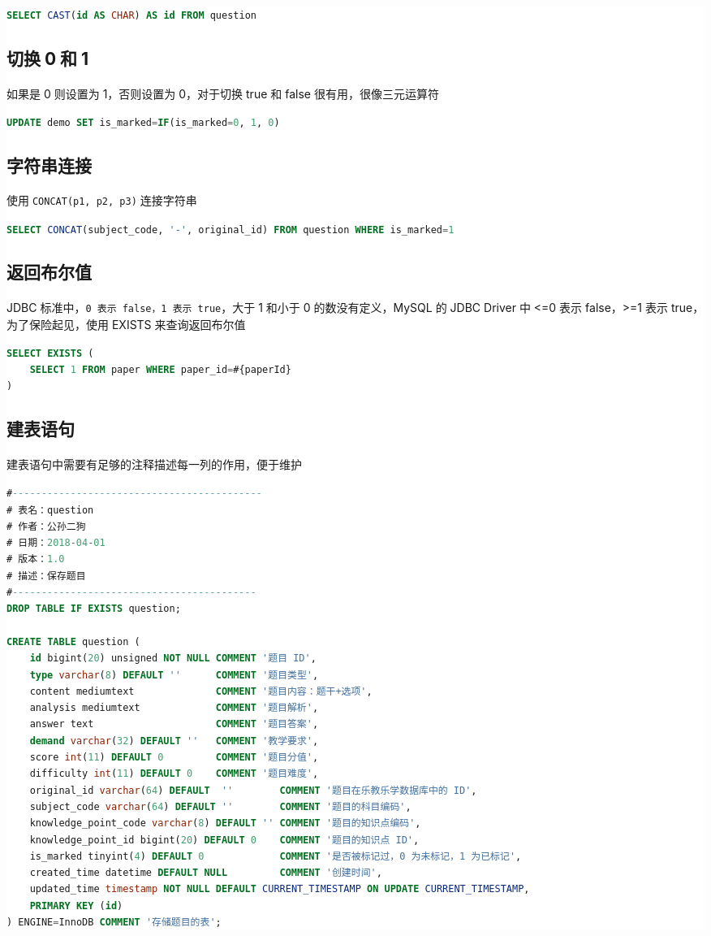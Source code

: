 ```sql
SELECT CAST(id AS CHAR) AS id FROM question
```

## 切换 0 和 1

如果是 0 则设置为 1，否则设置为 0，对于切换 true 和 false 很有用，很像三元运算符

```sql
UPDATE demo SET is_marked=IF(is_marked=0, 1, 0)
```

## 字符串连接

使用 `CONCAT(p1, p2, p3)` 连接字符串

```sql
SELECT CONCAT(subject_code, '-', original_id) FROM question WHERE is_marked=1
```

## 返回布尔值

JDBC 标准中，`0 表示 false，1 表示 true`，大于 1 和小于 0 的数没有定义，MySQL 的 JDBC Driver 中 <=0 表示 false，>=1 表示 true，为了保险起见，使用 EXISTS 来查询返回布尔值

```sql
SELECT EXISTS (
    SELECT 1 FROM paper WHERE paper_id=#{paperId}
)
```

## 建表语句

建表语句中需要有足够的注释描述每一列的作用，便于维护

```sql
#-------------------------------------------
# 表名：question
# 作者：公孙二狗
# 日期：2018-04-01
# 版本：1.0
# 描述：保存题目
#------------------------------------------
DROP TABLE IF EXISTS question;

CREATE TABLE question (
    id bigint(20) unsigned NOT NULL COMMENT '题目 ID',
    type varchar(8) DEFAULT ''      COMMENT '题目类型',
    content mediumtext              COMMENT '题目内容：题干+选项',
    analysis mediumtext             COMMENT '题目解析',
    answer text                     COMMENT '题目答案',
    demand varchar(32) DEFAULT ''   COMMENT '教学要求',
    score int(11) DEFAULT 0         COMMENT '题目分值',
    difficulty int(11) DEFAULT 0    COMMENT '题目难度',
    original_id varchar(64) DEFAULT  ''        COMMENT '题目在乐教乐学数据库中的 ID',
    subject_code varchar(64) DEFAULT ''        COMMENT '题目的科目编码',
    knowledge_point_code varchar(8) DEFAULT '' COMMENT '题目的知识点编码',
    knowledge_point_id bigint(20) DEFAULT 0    COMMENT '题目的知识点 ID',
    is_marked tinyint(4) DEFAULT 0             COMMENT '是否被标记过，0 为未标记，1 为已标记',
    created_time datetime DEFAULT NULL         COMMENT '创建时间',
    updated_time timestamp NOT NULL DEFAULT CURRENT_TIMESTAMP ON UPDATE CURRENT_TIMESTAMP,
    PRIMARY KEY (id)
) ENGINE=InnoDB COMMENT '存储题目的表';
```
